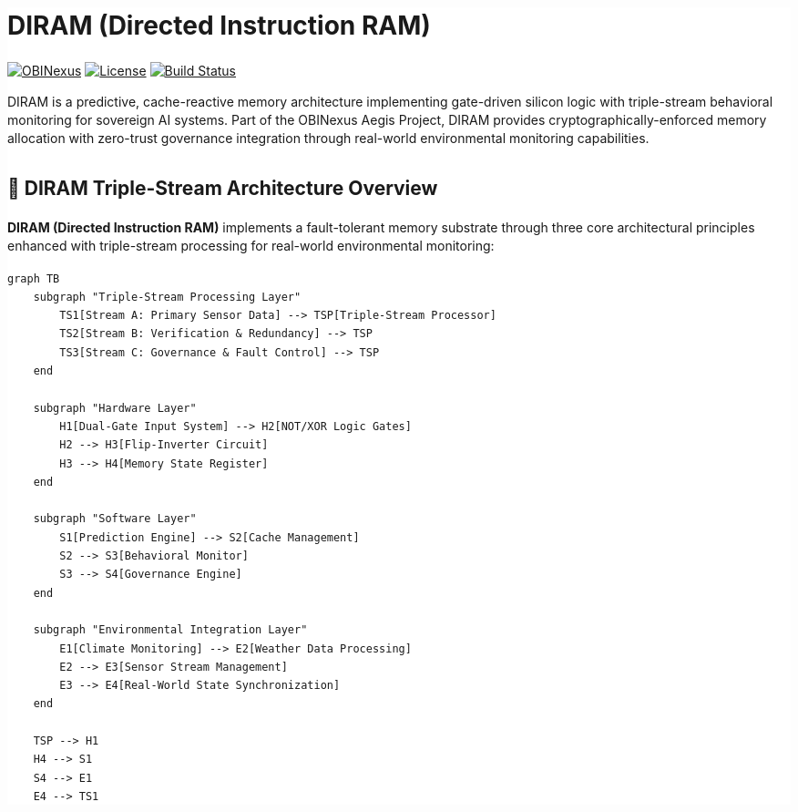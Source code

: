 # DIRAM (Directed Instruction RAM)

[![OBINexus](https://img.shields.io/badge/OBINexus-Aegis_Project-blue)](https://github.com/obinexus)
[![License](https://img.shields.io/badge/license-MIT-green)](LICENSE)
[![Build Status](https://img.shields.io/badge/build-passing-brightgreen)](https://github.com/obinexus/diram)

DIRAM is a predictive, cache-reactive memory architecture implementing gate-driven silicon logic with triple-stream behavioral monitoring for sovereign AI systems. Part of the OBINexus Aegis Project, DIRAM provides cryptographically-enforced memory allocation with zero-trust governance integration through real-world environmental monitoring capabilities.

## 🧠 DIRAM Triple-Stream Architecture Overview

**DIRAM (Directed Instruction RAM)** implements a fault-tolerant memory substrate through three core architectural principles enhanced with triple-stream processing for real-world environmental monitoring:

```mermaid
graph TB
    subgraph "Triple-Stream Processing Layer"
        TS1[Stream A: Primary Sensor Data] --> TSP[Triple-Stream Processor]
        TS2[Stream B: Verification & Redundancy] --> TSP
        TS3[Stream C: Governance & Fault Control] --> TSP
    end
    
    subgraph "Hardware Layer"
        H1[Dual-Gate Input System] --> H2[NOT/XOR Logic Gates]
        H2 --> H3[Flip-Inverter Circuit]
        H3 --> H4[Memory State Register]
    end
    
    subgraph "Software Layer"
        S1[Prediction Engine] --> S2[Cache Management]
        S2 --> S3[Behavioral Monitor]
        S3 --> S4[Governance Engine]
    end
    
    subgraph "Environmental Integration Layer"
        E1[Climate Monitoring] --> E2[Weather Data Processing]
        E2 --> E3[Sensor Stream Management]
        E3 --> E4[Real-World State Synchronization]
    end
    
    TSP --> H1
    H4 --> S1
    S4 --> E1
    E4 --> TS1
```
